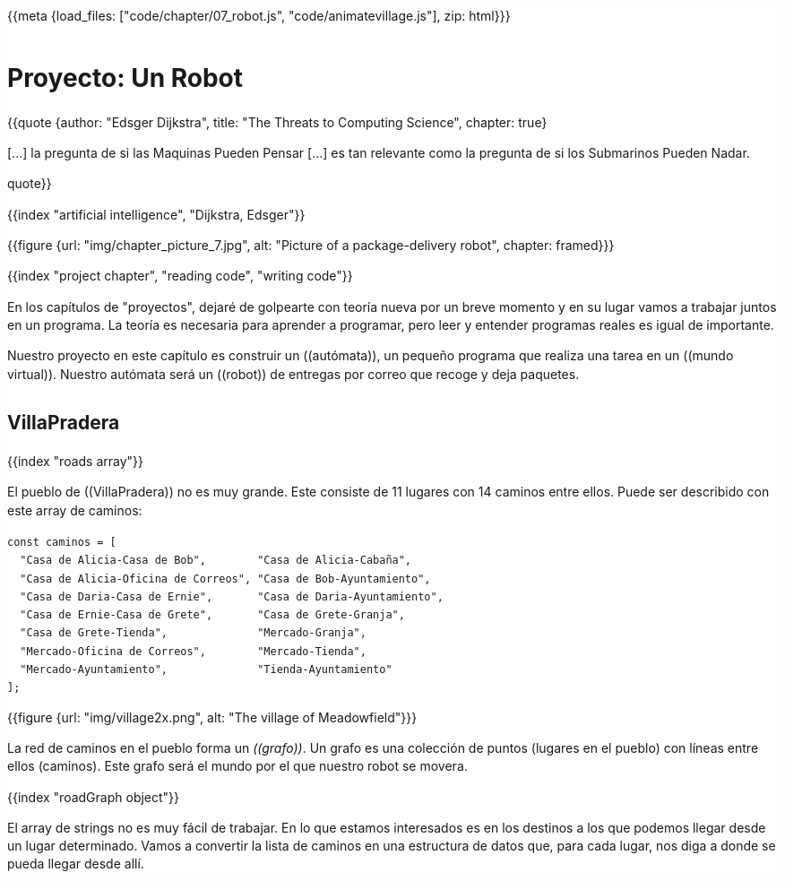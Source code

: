 {{meta {load_files: ["code/chapter/07_robot.js", "code/animatevillage.js"], zip: html}}}

# Proyecto: Un Robot

{{quote {author: "Edsger Dijkstra", title: "The Threats to Computing Science", chapter: true}

[...] la pregunta de si las Maquinas Pueden Pensar [...] es tan
relevante como la pregunta de si los Submarinos Pueden Nadar.

quote}}

{{index "artificial intelligence", "Dijkstra, Edsger"}}

{{figure {url: "img/chapter_picture_7.jpg", alt: "Picture of a package-delivery robot", chapter: framed}}}

{{index "project chapter", "reading code", "writing code"}}

En los capítulos de "proyectos", dejaré de golpearte con teoría nueva
por un breve momento y en su lugar vamos a trabajar juntos en un programa.
La teoría es necesaria para aprender a programar, pero leer y entender
programas reales es igual de importante.

Nuestro proyecto en este capítulo es construir un ((autómata)), un pequeño
programa que realiza una tarea en un ((mundo virtual)). Nuestro autómata
será un ((robot)) de entregas por correo que recoge y deja paquetes.

## VillaPradera

{{index "roads array"}}

El pueblo de ((VillaPradera)) no es muy grande. Este consiste de 11
lugares con 14 caminos entre ellos. Puede ser describido con este
array de caminos:


```{includeCode: true}
const caminos = [
  "Casa de Alicia-Casa de Bob",        "Casa de Alicia-Cabaña",
  "Casa de Alicia-Oficina de Correos", "Casa de Bob-Ayuntamiento",
  "Casa de Daria-Casa de Ernie",       "Casa de Daria-Ayuntamiento",
  "Casa de Ernie-Casa de Grete",       "Casa de Grete-Granja",
  "Casa de Grete-Tienda",              "Mercado-Granja",
  "Mercado-Oficina de Correos",        "Mercado-Tienda",
  "Mercado-Ayuntamiento",              "Tienda-Ayuntamiento"
];
```

{{figure {url: "img/village2x.png", alt: "The village of Meadowfield"}}}

La red de caminos en el pueblo forma un _((grafo))_. Un grafo es una
colección de puntos (lugares en el pueblo) con líneas entre ellos
(caminos). Este grafo será el mundo por el que nuestro robot se movera.

{{index "roadGraph object"}}

El array de strings no es muy fácil de trabajar. En lo que estamos
interesados es en los destinos a los que podemos llegar desde un lugar
determinado. Vamos a convertir la lista de caminos en una estructura de datos
que, para cada lugar, nos diga a donde se pueda llegar desde allí.
